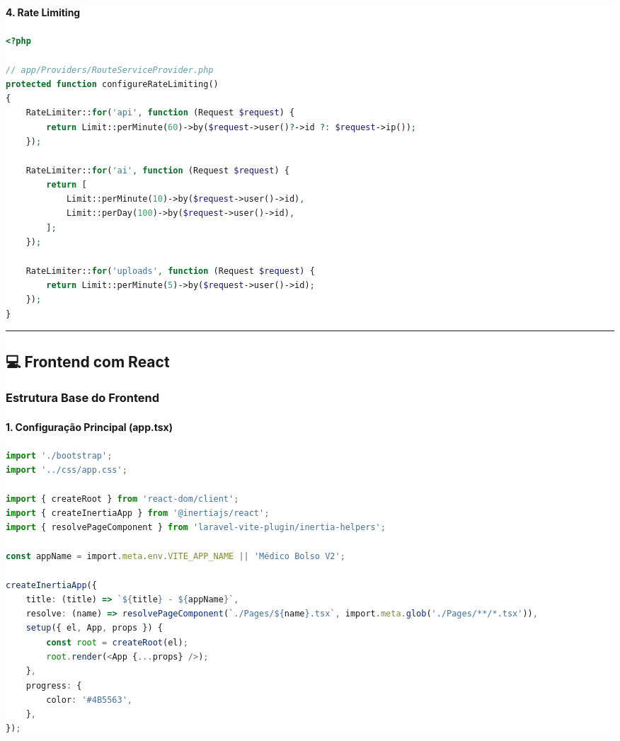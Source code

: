 #### **4. Rate Limiting**
```php
<?php

// app/Providers/RouteServiceProvider.php
protected function configureRateLimiting()
{
    RateLimiter::for('api', function (Request $request) {
        return Limit::perMinute(60)->by($request->user()?->id ?: $request->ip());
    });

    RateLimiter::for('ai', function (Request $request) {
        return [
            Limit::perMinute(10)->by($request->user()->id),
            Limit::perDay(100)->by($request->user()->id),
        ];
    });

    RateLimiter::for('uploads', function (Request $request) {
        return Limit::perMinute(5)->by($request->user()->id);
    });
}
```

---

## 💻 **Frontend com React**

### **Estrutura Base do Frontend**

#### **1. Configuração Principal (app.tsx)**
```typescript
import './bootstrap';
import '../css/app.css';

import { createRoot } from 'react-dom/client';
import { createInertiaApp } from '@inertiajs/react';
import { resolvePageComponent } from 'laravel-vite-plugin/inertia-helpers';

const appName = import.meta.env.VITE_APP_NAME || 'Médico Bolso V2';

createInertiaApp({
    title: (title) => `${title} - ${appName}`,
    resolve: (name) => resolvePageComponent(`./Pages/${name}.tsx`, import.meta.glob('./Pages/**/*.tsx')),
    setup({ el, App, props }) {
        const root = createRoot(el);
        root.render(<App {...props} />);
    },
    progress: {
        color: '#4B5563',
    },
});
```
